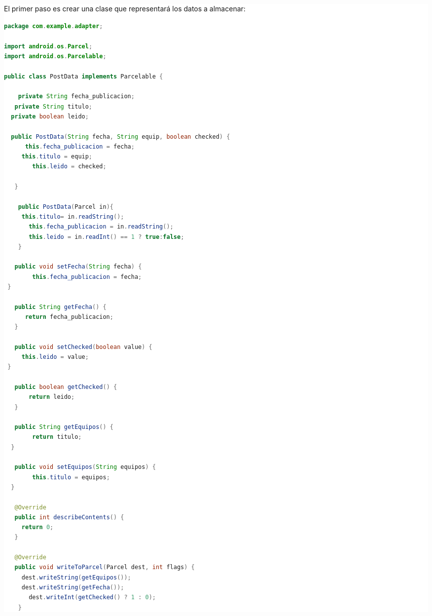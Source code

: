 El primer paso es crear una clase que representará los datos a almacenar:

```java
package com.example.adapter;

import android.os.Parcel;
import android.os.Parcelable;

public class PostData implements Parcelable {

    private String fecha_publicacion;
   private String titulo;
  private boolean leido;

  public PostData(String fecha, String equip, boolean checked) {
      this.fecha_publicacion = fecha;
     this.titulo = equip;
        this.leido = checked;

   }

    public PostData(Parcel in){
     this.titulo= in.readString();
       this.fecha_publicacion = in.readString();
       this.leido = in.readInt() == 1 ? true:false;
    }

   public void setFecha(String fecha) {
        this.fecha_publicacion = fecha;
 }

   public String getFecha() {
      return fecha_publicacion;
   }

   public void setChecked(boolean value) {
     this.leido = value;
 }

   public boolean getChecked() {
       return leido;
   }

   public String getEquipos() {
        return titulo;
  }

   public void setEquipos(String equipos) {
        this.titulo = equipos;
  }

   @Override
   public int describeContents() {
     return 0;
   }

   @Override
   public void writeToParcel(Parcel dest, int flags) {
     dest.writeString(getEquipos());
     dest.writeString(getFecha());
       dest.writeInt(getChecked() ? 1 : 0);
    }

```